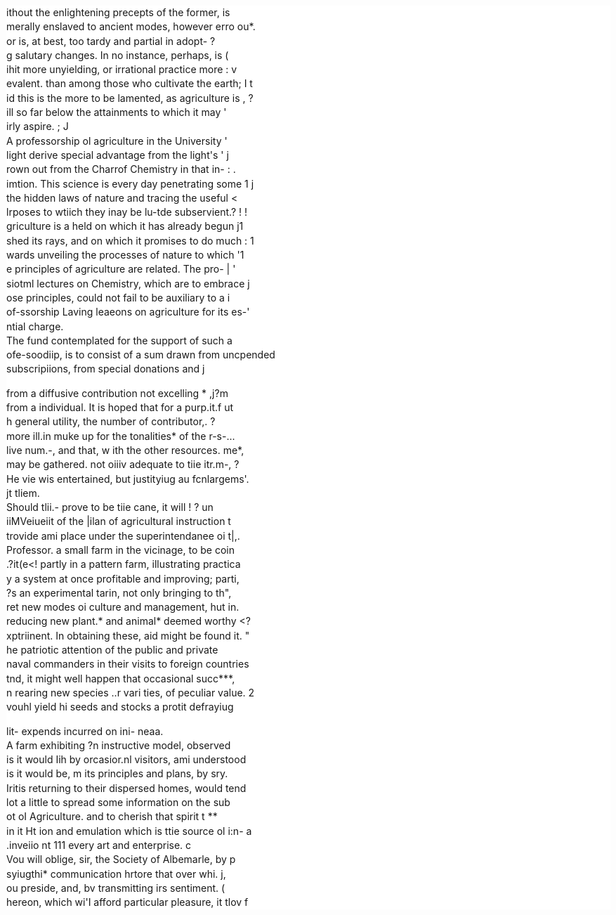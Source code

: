 ithout the enlightening precepts of the former, is  
merally enslaved to ancient modes, however erro ou*.  
or is, at best, too tardy and partial in adopt- ?  
g salutary changes. In no instance, perhaps, is (  
ihit more unyielding, or irrational practice more : v  
evalent. than among those who cultivate the earth; I t  
id this is the more to be lamented, as agriculture is , ?  
ill so far below the attainments to which it may &#x27;  
irly aspire. ; J  
A professorship ol agriculture in the University &#x27;  
light derive special advantage from the light&#x27;s &#x27; j  
rown out from the Charrof Chemistry in that in- : .  
imtion. This science is every day penetrating some 1 j  
the hidden laws of nature and tracing the useful &lt;  
lrposes to wtiich they inay be lu-tde subservient.? ! !  
griculture is a held on which it has already begun j1  
shed its rays, and on which it promises to do much : 1  
wards unveiling the processes of nature to which &#x27;1  
e principles of agriculture are related. The pro- | &#x27;  
siotml lectures on Chemistry, which are to embrace j  
ose principles, could not fail to be auxiliary to a i  
of-ssorship Laving leaeons on agriculture for its es-&#x27;  
ntial charge.  
The fund contemplated for the support of such a  
ofe-soodiip, is to consist of a sum drawn from uncpended  
subscripiions, from special donations and j  
  
from a diffusive contribution not excelling * ,j?m  
from a individual. It is hoped that for a purp.it.f ut  
h general utility, the number of contributor,. ?  
more ill.in muke up for the tonalities* of the r-s-...  
live num.-, and that, w ith the other resources. me*,  
may be gathered. not oiiiv adequate to tiie itr.m-, ?  
He vie wis entertained, but justityiug au fcnlargems&#x27;.  
jt tliem.  
Should tlii.- prove to be tiie cane, it will ! ? un  
iiMVeiueiit of the |ilan of agricultural instruction t  
trovide ami place under the superintendanee oi t|,.  
Professor. a small farm in the vicinage, to be coin  
.?it(e&lt;! partly in a pattern farm, illustrating practica  
y a system at once profitable and improving; parti,  
?s an experimental tarin, not only bringing to th&quot;,  
ret new modes oi culture and management, hut in.  
reducing new plant.* and animal* deemed worthy &lt;?  
xptriinent. In obtaining these, aid might be found it. &quot;  
he patriotic attention of the public and private  
naval commanders in their visits to foreign countries  
tnd, it might well happen that occasional succ***,  
n rearing new species ..r vari ties, of peculiar value. 2  
vouhl yield hi seeds and stocks a protit defrayiug  
  
lit- expends incurred on ini- neaa.  
A farm exhibiting ?n instructive model, observed  
is it would Iih by orcasior.nl visitors, ami understood  
is it would be, m its principles and plans, by sry.  
Iritis returning to their dispersed homes, would tend  
lot a little to spread some information on the sub  
ot oI Agriculture. and to cherish that spirit t **  
in it Ht ion and emulation which is ttie source ol i:n- a  
.inveiio nt 111 every art and enterprise. c  
Vou will oblige, sir, the Society of Albemarle, by p  
syiugthi* communication hrtore that over whi. j,  
ou preside, and, bv transmitting irs sentiment. (  
hereon, which wi&#x27;I afford particular pleasure, it tlov f  